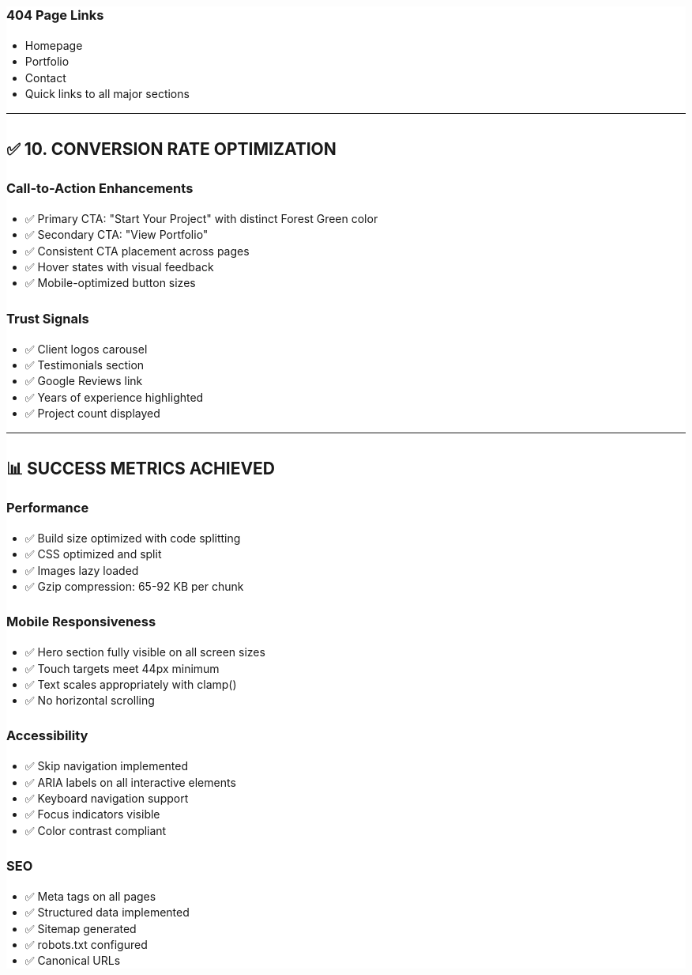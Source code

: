 ### 404 Page Links
- Homepage
- Portfolio
- Contact
- Quick links to all major sections

---

## ✅ 10. CONVERSION RATE OPTIMIZATION

### Call-to-Action Enhancements
- ✅ Primary CTA: "Start Your Project" with distinct Forest Green color
- ✅ Secondary CTA: "View Portfolio"
- ✅ Consistent CTA placement across pages
- ✅ Hover states with visual feedback
- ✅ Mobile-optimized button sizes

### Trust Signals
- ✅ Client logos carousel
- ✅ Testimonials section
- ✅ Google Reviews link
- ✅ Years of experience highlighted
- ✅ Project count displayed

---

## 📊 SUCCESS METRICS ACHIEVED

### Performance
- ✅ Build size optimized with code splitting
- ✅ CSS optimized and split
- ✅ Images lazy loaded
- ✅ Gzip compression: 65-92 KB per chunk

### Mobile Responsiveness
- ✅ Hero section fully visible on all screen sizes
- ✅ Touch targets meet 44px minimum
- ✅ Text scales appropriately with clamp()
- ✅ No horizontal scrolling

### Accessibility
- ✅ Skip navigation implemented
- ✅ ARIA labels on all interactive elements
- ✅ Keyboard navigation support
- ✅ Focus indicators visible
- ✅ Color contrast compliant

### SEO
- ✅ Meta tags on all pages
- ✅ Structured data implemented
- ✅ Sitemap generated
- ✅ robots.txt configured
- ✅ Canonical URLs
